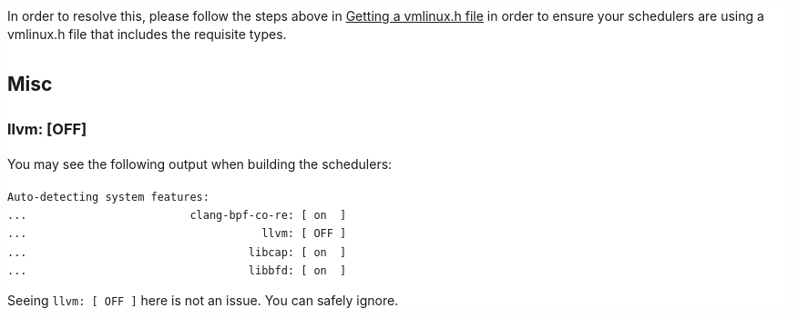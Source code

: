 In order to resolve this, please follow the steps above in
[Getting a vmlinux.h file](#getting-a-vmlinuxh-file) in order to ensure your
schedulers are using a vmlinux.h file that includes the requisite types.

## Misc

### llvm: [OFF]

You may see the following output when building the schedulers:

```
Auto-detecting system features:
...                         clang-bpf-co-re: [ on  ]
...                                    llvm: [ OFF ]
...                                  libcap: [ on  ]
...                                  libbfd: [ on  ]
```

Seeing `llvm: [ OFF ]` here is not an issue. You can safely ignore.
